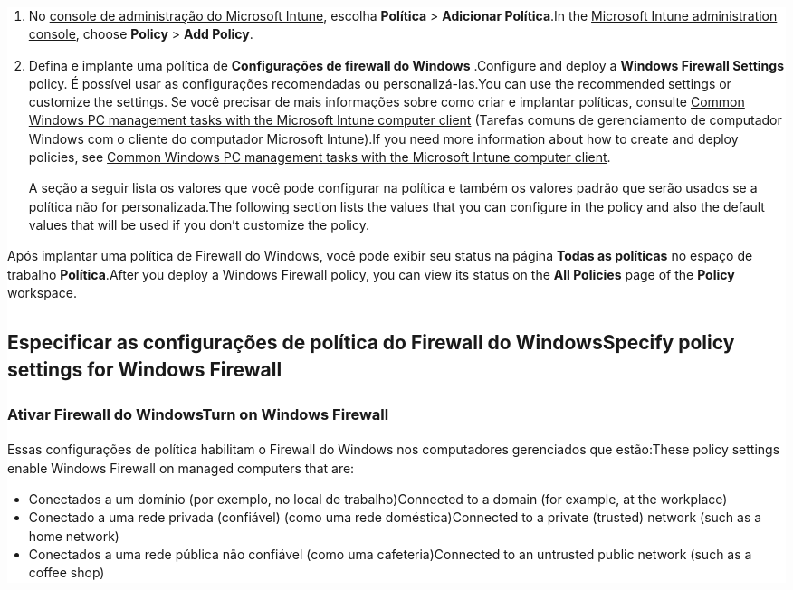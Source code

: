 1.  <span data-ttu-id="803b5-118">No [console de administração do Microsoft Intune](https://manage.microsoft.com/), escolha **Política** &gt; **Adicionar Política**.</span><span class="sxs-lookup"><span data-stu-id="803b5-118">In the [Microsoft Intune administration console](https://manage.microsoft.com/), choose **Policy** &gt; **Add Policy**.</span></span>

2.  <span data-ttu-id="803b5-119">Defina e implante uma política de **Configurações de firewall do Windows** .</span><span class="sxs-lookup"><span data-stu-id="803b5-119">Configure and deploy a **Windows Firewall Settings** policy.</span></span> <span data-ttu-id="803b5-120">É possível usar as configurações recomendadas ou personalizá-las.</span><span class="sxs-lookup"><span data-stu-id="803b5-120">You can use the recommended settings or customize the settings.</span></span> <span data-ttu-id="803b5-121">Se você precisar de mais informações sobre como criar e implantar políticas, consulte [Common Windows PC management tasks with the Microsoft Intune computer client](common-windows-pc-management-tasks-with-the-microsoft-intune-computer-client.md) (Tarefas comuns de gerenciamento de computador Windows com o cliente do computador Microsoft Intune).</span><span class="sxs-lookup"><span data-stu-id="803b5-121">If you need more information about how to create and deploy policies, see [Common Windows PC management tasks with the Microsoft Intune computer client](common-windows-pc-management-tasks-with-the-microsoft-intune-computer-client.md).</span></span>

    <span data-ttu-id="803b5-122">A seção a seguir lista os valores que você pode configurar na política e também os valores padrão que serão usados se a política não for personalizada.</span><span class="sxs-lookup"><span data-stu-id="803b5-122">The following section lists the values that you can configure in the policy and also the default values that will be used if you don’t customize the policy.</span></span>

<span data-ttu-id="803b5-123">Após implantar uma política de Firewall do Windows, você pode exibir seu status na página **Todas as políticas** no espaço de trabalho **Política**.</span><span class="sxs-lookup"><span data-stu-id="803b5-123">After you deploy a Windows Firewall policy, you can view its status on the **All Policies** page of the **Policy** workspace.</span></span>

## <span data-ttu-id="803b5-124">Especificar as configurações de política do Firewall do Windows</span><span class="sxs-lookup"><span data-stu-id="803b5-124">Specify policy settings for Windows Firewall</span></span>
<a id="specify-policy-settings-for-windows-firewall" class="xliff"></a>

### <span data-ttu-id="803b5-125">Ativar Firewall do Windows</span><span class="sxs-lookup"><span data-stu-id="803b5-125">Turn on Windows Firewall</span></span>
<a id="turn-on-windows-firewall" class="xliff"></a>

<span data-ttu-id="803b5-126">Essas configurações de política habilitam o Firewall do Windows nos computadores gerenciados que estão:</span><span class="sxs-lookup"><span data-stu-id="803b5-126">These policy settings enable Windows Firewall on managed computers that are:</span></span>
- <span data-ttu-id="803b5-127">Conectados a um domínio (por exemplo, no local de trabalho)</span><span class="sxs-lookup"><span data-stu-id="803b5-127">Connected to a domain (for example, at the workplace)</span></span>
- <span data-ttu-id="803b5-128">Conectado a uma rede privada (confiável) (como uma rede doméstica)</span><span class="sxs-lookup"><span data-stu-id="803b5-128">Connected to a private (trusted) network (such as a home network)</span></span>
- <span data-ttu-id="803b5-129">Conectados a uma rede pública não confiável (como uma cafeteria)</span><span class="sxs-lookup"><span data-stu-id="803b5-129">Connected to an untrusted public network (such as a coffee shop)</span></span>

